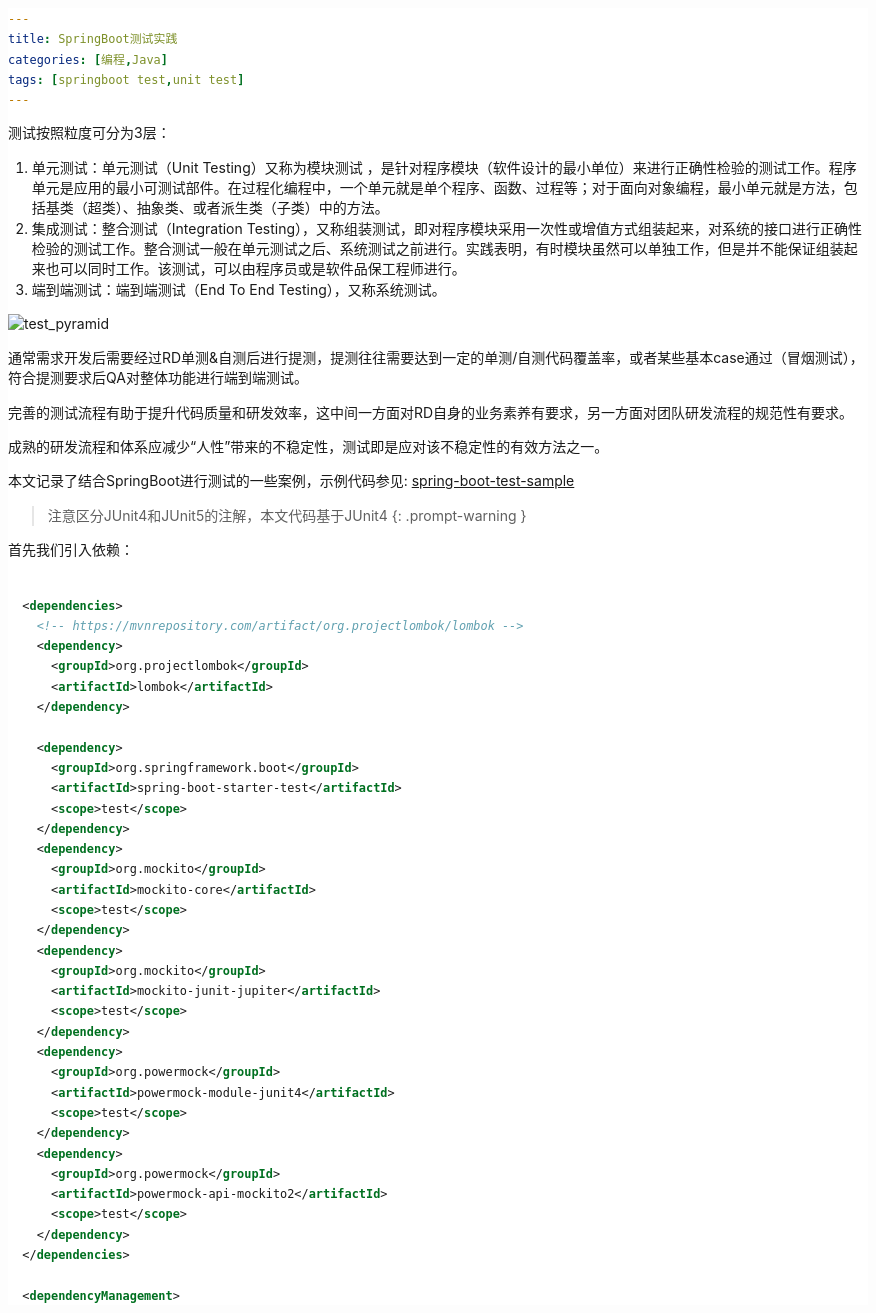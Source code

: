 ```yaml
---
title: SpringBoot测试实践
categories: [编程,Java]
tags: [springboot test,unit test]
---
```


测试按照粒度可分为3层：
1. 单元测试：单元测试（Unit Testing）又称为模块测试 ，是针对程序模块（软件设计的最小单位）来进行正确性检验的测试工作。程序单元是应用的最小可测试部件。在过程化编程中，一个单元就是单个程序、函数、过程等；对于面向对象编程，最小单元就是方法，包括基类（超类）、抽象类、或者派生类（子类）中的方法。
2. 集成测试：整合测试（Integration Testing），又称组装测试，即对程序模块采用一次性或增值方式组装起来，对系统的接口进行正确性检验的测试工作。整合测试一般在单元测试之后、系统测试之前进行。实践表明，有时模块虽然可以单独工作，但是并不能保证组装起来也可以同时工作。该测试，可以由程序员或是软件品保工程师进行。
3. 端到端测试：端到端测试（End To End Testing），又称系统测试。

![test_pyramid](/assets/2024/05/04/test_pyramid.png)

通常需求开发后需要经过RD单测&自测后进行提测，提测往往需要达到一定的单测/自测代码覆盖率，或者某些基本case通过（冒烟测试），符合提测要求后QA对整体功能进行端到端测试。

完善的测试流程有助于提升代码质量和研发效率，这中间一方面对RD自身的业务素养有要求，另一方面对团队研发流程的规范性有要求。

成熟的研发流程和体系应减少“人性”带来的不稳定性，测试即是应对该不稳定性的有效方法之一。

本文记录了结合SpringBoot进行测试的一些案例，示例代码参见: [spring-boot-test-sample](https://gitee.com/bao-tingyu/spring-boot-test-sample)

> 注意区分JUnit4和JUnit5的注解，本文代码基于JUnit4
{: .prompt-warning }

首先我们引入依赖：
```xml

  <dependencies>
    <!-- https://mvnrepository.com/artifact/org.projectlombok/lombok -->
    <dependency>
      <groupId>org.projectlombok</groupId>
      <artifactId>lombok</artifactId>
    </dependency>

    <dependency>
      <groupId>org.springframework.boot</groupId>
      <artifactId>spring-boot-starter-test</artifactId>
      <scope>test</scope>
    </dependency>
    <dependency>
      <groupId>org.mockito</groupId>
      <artifactId>mockito-core</artifactId>
      <scope>test</scope>
    </dependency>
    <dependency>
      <groupId>org.mockito</groupId>
      <artifactId>mockito-junit-jupiter</artifactId>
      <scope>test</scope>
    </dependency>
    <dependency>
      <groupId>org.powermock</groupId>
      <artifactId>powermock-module-junit4</artifactId>
      <scope>test</scope>
    </dependency>
    <dependency>
      <groupId>org.powermock</groupId>
      <artifactId>powermock-api-mockito2</artifactId>
      <scope>test</scope>
    </dependency>
  </dependencies>

  <dependencyManagement>
```